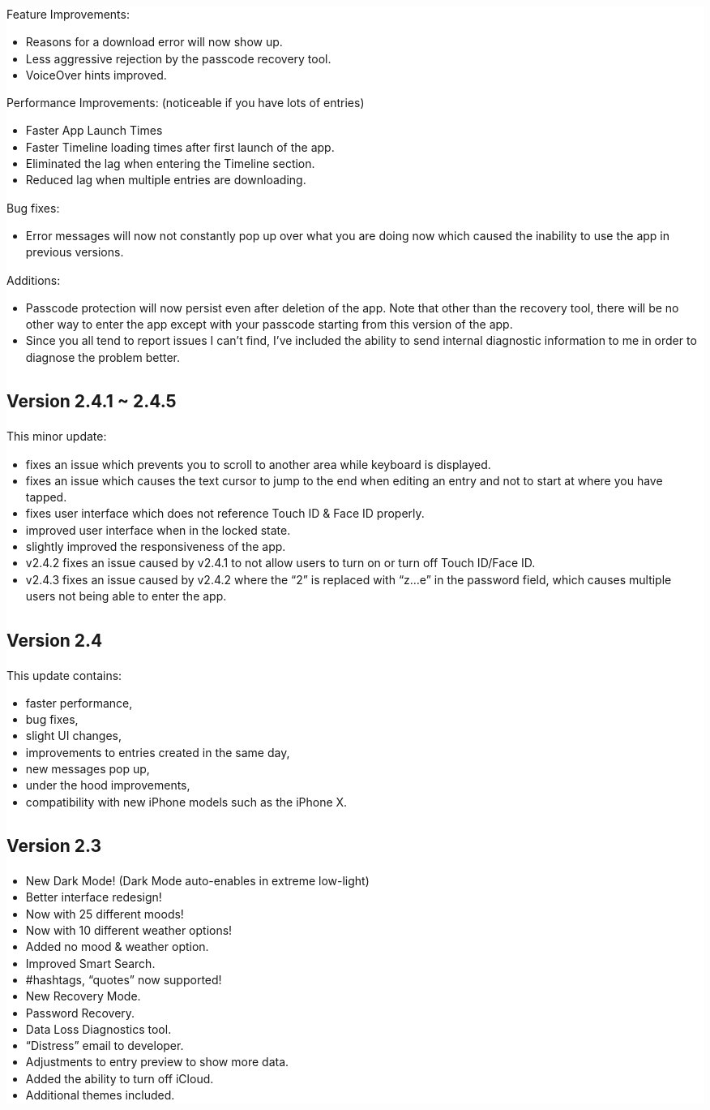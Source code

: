 Feature Improvements:
- Reasons for a download error will now show up.
- Less aggressive rejection by the passcode recovery tool.
- VoiceOver hints improved.

Performance Improvements: (noticeable if you have lots of entries)
- Faster App Launch Times
- Faster Timeline loading times after first launch of the app.
- Eliminated the lag when entering the Timeline section.
- Reduced lag when multiple entries are downloading.

Bug fixes:
- Error messages will now not constantly pop up over what you are doing now which caused the inability to use the app in previous versions.

Additions:
- Passcode protection will now persist even after deletion of the app. Note that other than the recovery tool, there will be no other way to enter the app except with your passcode starting from this version of the app.
- Since you all tend to report issues I can’t find, I’ve included the ability to send internal diagnostic information to me in order to diagnose the problem better.

## Version 2.4.1 ~ 2.4.5

This minor update:
- fixes an issue which prevents you to scroll to another area while keyboard is displayed.
- fixes an issue which causes the text cursor to jump to the end when editing an entry and not to start at where you have tapped.
- fixes user interface which does not reference Touch ID & Face ID properly.
- improved user interface when in the locked state.
- slightly improved the responsiveness of the app.
- v2.4.2 fixes an issue caused by v2.4.1 to not allow users to turn on or turn off Touch ID/Face ID.
- v2.4.3 fixes an issue caused by v2.4.2 where the “2” is replaced with “z…e” in the password field, which causes multiple users not being able to enter the app.

## Version 2.4

This update contains:
- faster performance,
- bug fixes,
- slight UI changes,
- improvements to entries created in the same day,
- new messages pop up,
- under the hood improvements,
- compatibility with new iPhone models such as the iPhone X.

## Version 2.3

- New Dark Mode!
(Dark Mode auto-enables in extreme low-light)
- Better interface redesign!
- Now with 25 different moods!
- Now with 10 different weather options!
- Added no mood & weather option.
- Improved Smart Search.
- #hashtags, “quotes” now supported!
- New Recovery Mode.
- Password Recovery.
- Data Loss Diagnostics tool.
- “Distress” email to developer.
- Adjustments to entry preview to show more data.
- Added the ability to turn off iCloud.
- Additional themes included.